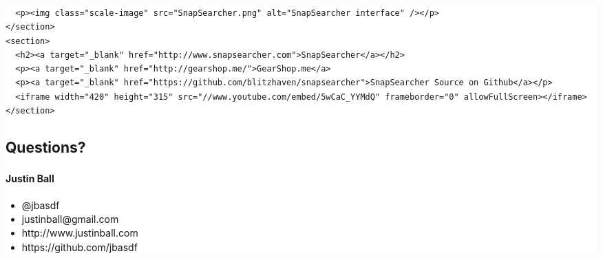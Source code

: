       <p><img class="scale-image" src="SnapSearcher.png" alt="SnapSearcher interface" /></p>
    </section>
    <section>
      <h2><a target="_blank" href="http://www.snapsearcher.com">SnapSearcher</a></h2>
      <p><a target="_blank" href="http://gearshop.me/">GearShop.me</a>
      <p><a target="_blank" href="https://github.com/blitzhaven/snapsearcher">SnapSearcher Source on Github</a></p>
      <iframe width="420" height="315" src="//www.youtube.com/embed/5wCaC_YYMdQ" frameborder="0" allowFullScreen></iframe>
    </section>
  </section>

  <section>
    <h2>Questions?
    <h4>Justin Ball</h4>
    <ul>
      <li>@jbasdf</li>
      <li>justinball@gmail.com</li>
      <li>http://www.justinball.com</li>
      <li>https://github.com/jbasdf</li>
    </ul>
  </section>
